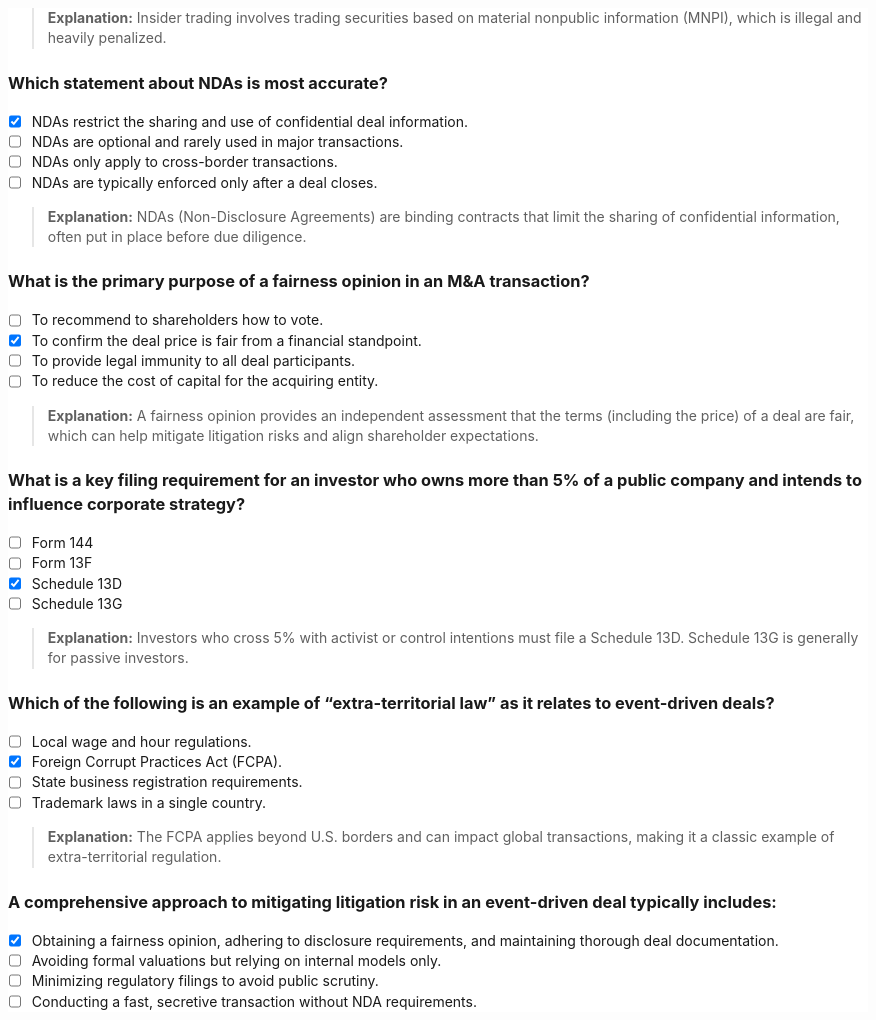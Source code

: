 > **Explanation:** Insider trading involves trading securities based on material nonpublic information (MNPI), which is illegal and heavily penalized.

### Which statement about NDAs is most accurate?

- [x] NDAs restrict the sharing and use of confidential deal information.
- [ ] NDAs are optional and rarely used in major transactions.
- [ ] NDAs only apply to cross-border transactions.
- [ ] NDAs are typically enforced only after a deal closes.

> **Explanation:** NDAs (Non-Disclosure Agreements) are binding contracts that limit the sharing of confidential information, often put in place before due diligence.

### What is the primary purpose of a fairness opinion in an M&A transaction?

- [ ] To recommend to shareholders how to vote.
- [x] To confirm the deal price is fair from a financial standpoint.
- [ ] To provide legal immunity to all deal participants.
- [ ] To reduce the cost of capital for the acquiring entity.

> **Explanation:** A fairness opinion provides an independent assessment that the terms (including the price) of a deal are fair, which can help mitigate litigation risks and align shareholder expectations.

### What is a key filing requirement for an investor who owns more than 5% of a public company and intends to influence corporate strategy?

- [ ] Form 144
- [ ] Form 13F
- [x] Schedule 13D
- [ ] Schedule 13G

> **Explanation:** Investors who cross 5% with activist or control intentions must file a Schedule 13D. Schedule 13G is generally for passive investors.

### Which of the following is an example of “extra-territorial law” as it relates to event-driven deals?

- [ ] Local wage and hour regulations.
- [x] Foreign Corrupt Practices Act (FCPA).
- [ ] State business registration requirements.
- [ ] Trademark laws in a single country.

> **Explanation:** The FCPA applies beyond U.S. borders and can impact global transactions, making it a classic example of extra-territorial regulation.

### A comprehensive approach to mitigating litigation risk in an event-driven deal typically includes:

- [x] Obtaining a fairness opinion, adhering to disclosure requirements, and maintaining thorough deal documentation.
- [ ] Avoiding formal valuations but relying on internal models only.
- [ ] Minimizing regulatory filings to avoid public scrutiny.
- [ ] Conducting a fast, secretive transaction without NDA requirements.
